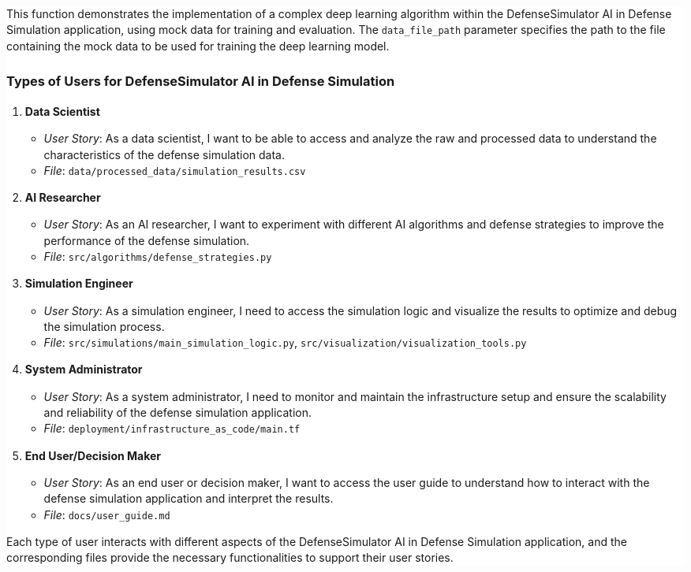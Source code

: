 This function demonstrates the implementation of a complex deep learning algorithm within the DefenseSimulator AI in Defense Simulation application, using mock data for training and evaluation. The `data_file_path` parameter specifies the path to the file containing the mock data to be used for training the deep learning model.

### Types of Users for DefenseSimulator AI in Defense Simulation

1. **Data Scientist**

   - _User Story_: As a data scientist, I want to be able to access and analyze the raw and processed data to understand the characteristics of the defense simulation data.
   - _File_: `data/processed_data/simulation_results.csv`

2. **AI Researcher**

   - _User Story_: As an AI researcher, I want to experiment with different AI algorithms and defense strategies to improve the performance of the defense simulation.
   - _File_: `src/algorithms/defense_strategies.py`

3. **Simulation Engineer**

   - _User Story_: As a simulation engineer, I need to access the simulation logic and visualize the results to optimize and debug the simulation process.
   - _File_: `src/simulations/main_simulation_logic.py`, `src/visualization/visualization_tools.py`

4. **System Administrator**

   - _User Story_: As a system administrator, I need to monitor and maintain the infrastructure setup and ensure the scalability and reliability of the defense simulation application.
   - _File_: `deployment/infrastructure_as_code/main.tf`

5. **End User/Decision Maker**
   - _User Story_: As an end user or decision maker, I want to access the user guide to understand how to interact with the defense simulation application and interpret the results.
   - _File_: `docs/user_guide.md`

Each type of user interacts with different aspects of the DefenseSimulator AI in Defense Simulation application, and the corresponding files provide the necessary functionalities to support their user stories.
